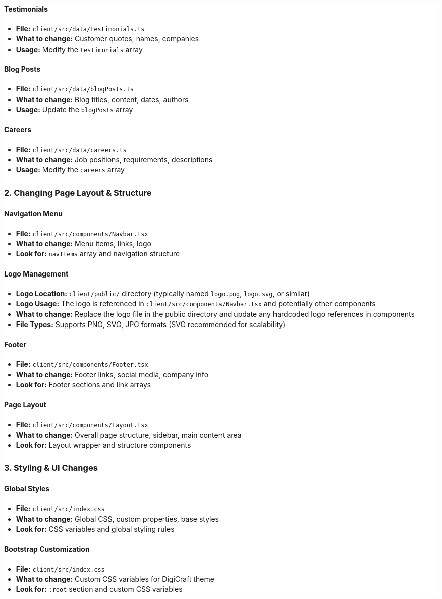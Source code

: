 #### **Testimonials**
- **File:** `client/src/data/testimonials.ts`
- **What to change:** Customer quotes, names, companies
- **Usage:** Modify the `testimonials` array

#### **Blog Posts**
- **File:** `client/src/data/blogPosts.ts`
- **What to change:** Blog titles, content, dates, authors
- **Usage:** Update the `blogPosts` array

#### **Careers**
- **File:** `client/src/data/careers.ts`
- **What to change:** Job positions, requirements, descriptions
- **Usage:** Modify the `careers` array

### 2. **Changing Page Layout & Structure**

#### **Navigation Menu**
- **File:** `client/src/components/Navbar.tsx`
- **What to change:** Menu items, links, logo
- **Look for:** `navItems` array and navigation structure

#### **Logo Management**
- **Logo Location:** `client/public/` directory (typically named `logo.png`, `logo.svg`, or similar)
- **Logo Usage:** The logo is referenced in `client/src/components/Navbar.tsx` and potentially other components
- **What to change:** Replace the logo file in the public directory and update any hardcoded logo references in components
- **File Types:** Supports PNG, SVG, JPG formats (SVG recommended for scalability)

#### **Footer**
- **File:** `client/src/components/Footer.tsx`
- **What to change:** Footer links, social media, company info
- **Look for:** Footer sections and link arrays

#### **Page Layout**
- **File:** `client/src/components/Layout.tsx`
- **What to change:** Overall page structure, sidebar, main content area
- **Look for:** Layout wrapper and structure components

### 3. **Styling & UI Changes**

#### **Global Styles**
- **File:** `client/src/index.css`
- **What to change:** Global CSS, custom properties, base styles
- **Look for:** CSS variables and global styling rules

#### **Bootstrap Customization**
- **File:** `client/src/index.css`
- **What to change:** Custom CSS variables for DigiCraft theme
- **Look for:** `:root` section and custom CSS variables
